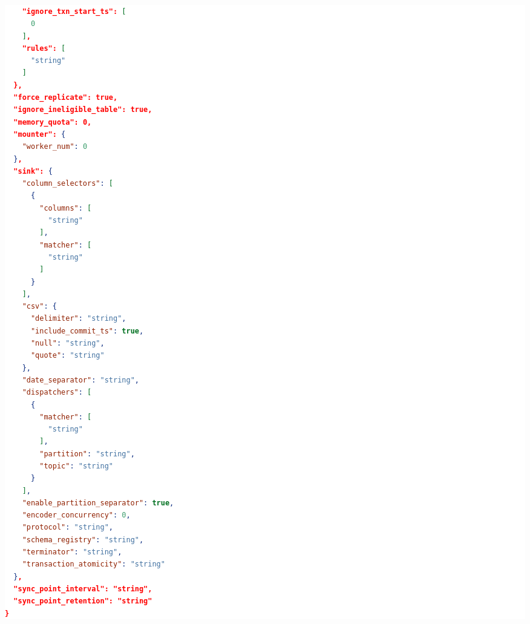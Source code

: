```json
    "ignore_txn_start_ts": [
      0
    ],
    "rules": [
      "string"
    ]
  },
  "force_replicate": true,
  "ignore_ineligible_table": true,
  "memory_quota": 0,
  "mounter": {
    "worker_num": 0
  },
  "sink": {
    "column_selectors": [
      {
        "columns": [
          "string"
        ],
        "matcher": [
          "string"
        ]
      }
    ],
    "csv": {
      "delimiter": "string",
      "include_commit_ts": true,
      "null": "string",
      "quote": "string"
    },
    "date_separator": "string",
    "dispatchers": [
      {
        "matcher": [
          "string"
        ],
        "partition": "string",
        "topic": "string"
      }
    ],
    "enable_partition_separator": true,
    "encoder_concurrency": 0,
    "protocol": "string",
    "schema_registry": "string",
    "terminator": "string",
    "transaction_atomicity": "string"
  },
  "sync_point_interval": "string",
  "sync_point_retention": "string"
}
```
